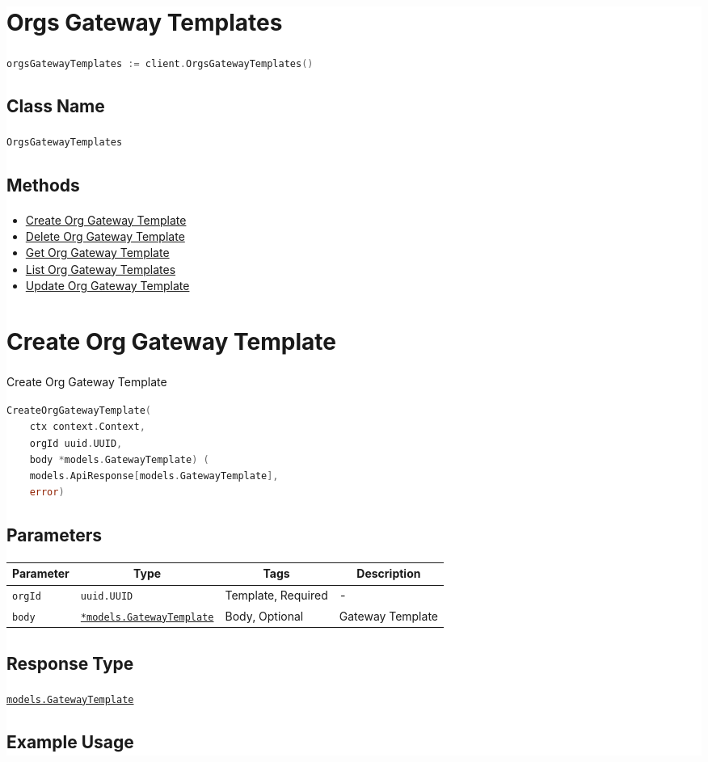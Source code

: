 # Orgs Gateway Templates

```go
orgsGatewayTemplates := client.OrgsGatewayTemplates()
```

## Class Name

`OrgsGatewayTemplates`

## Methods

* [Create Org Gateway Template](../../doc/controllers/orgs-gateway-templates.md#create-org-gateway-template)
* [Delete Org Gateway Template](../../doc/controllers/orgs-gateway-templates.md#delete-org-gateway-template)
* [Get Org Gateway Template](../../doc/controllers/orgs-gateway-templates.md#get-org-gateway-template)
* [List Org Gateway Templates](../../doc/controllers/orgs-gateway-templates.md#list-org-gateway-templates)
* [Update Org Gateway Template](../../doc/controllers/orgs-gateway-templates.md#update-org-gateway-template)


# Create Org Gateway Template

Create Org Gateway Template

```go
CreateOrgGatewayTemplate(
    ctx context.Context,
    orgId uuid.UUID,
    body *models.GatewayTemplate) (
    models.ApiResponse[models.GatewayTemplate],
    error)
```

## Parameters

| Parameter | Type | Tags | Description |
|  --- | --- | --- | --- |
| `orgId` | `uuid.UUID` | Template, Required | - |
| `body` | [`*models.GatewayTemplate`](../../doc/models/gateway-template.md) | Body, Optional | Gateway Template |

## Response Type

[`models.GatewayTemplate`](../../doc/models/gateway-template.md)

## Example Usage
